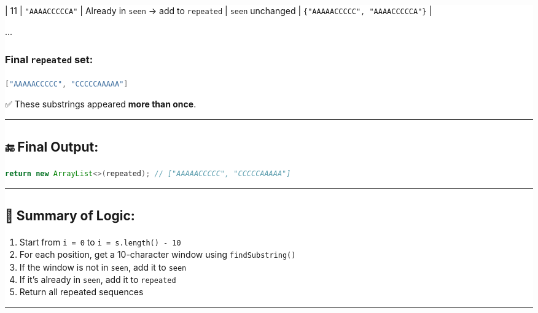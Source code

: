 | 11  | `"AAAACCCCCA"`                       | Already in `seen` → add to `repeated` | `seen` unchanged               | `{"AAAAACCCCC", "AAAACCCCCA"}` |

...

### Final `repeated` set:

```java
["AAAAACCCCC", "CCCCCAAAAA"]
```

✅ These substrings appeared **more than once**.

---

## 🔚 Final Output:

```java
return new ArrayList<>(repeated); // ["AAAAACCCCC", "CCCCCAAAAA"]
```

---

## 📌 Summary of Logic:

1. Start from `i = 0` to `i = s.length() - 10`
2. For each position, get a 10-character window using `findSubstring()`
3. If the window is not in `seen`, add it to `seen`
4. If it’s already in `seen`, add it to `repeated`
5. Return all repeated sequences

---


